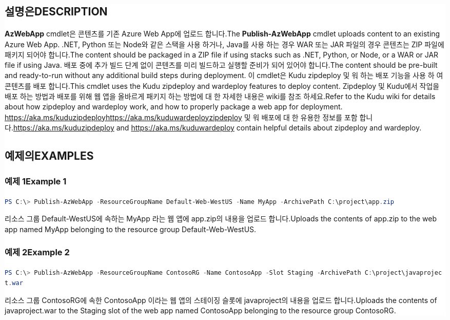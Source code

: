 ## <span data-ttu-id="4ff35-107">설명은</span><span class="sxs-lookup"><span data-stu-id="4ff35-107">DESCRIPTION</span></span>
<span data-ttu-id="4ff35-108">**AzWebApp** cmdlet은 콘텐츠를 기존 Azure Web App에 업로드 합니다.</span><span class="sxs-lookup"><span data-stu-id="4ff35-108">The **Publish-AzWebApp** cmdlet uploads content to an existing Azure Web App.</span></span> <span data-ttu-id="4ff35-109">.NET, Python 또는 Node와 같은 스택을 사용 하거나, Java를 사용 하는 경우 WAR 또는 JAR 파일의 경우 콘텐츠는 ZIP 파일에 패키지 되어야 합니다.</span><span class="sxs-lookup"><span data-stu-id="4ff35-109">The content should be packaged in a ZIP file if using stacks such as .NET, Python, or Node, or a WAR or JAR file if using Java.</span></span> <span data-ttu-id="4ff35-110">배포 중에 추가 빌드 단계 없이 콘텐츠를 미리 빌드하고 실행할 준비가 되어 있어야 합니다.</span><span class="sxs-lookup"><span data-stu-id="4ff35-110">The content should be pre-built and ready-to-run without any additional build steps during deployment.</span></span> <span data-ttu-id="4ff35-111">이 cmdlet은 Kudu zipdeploy 및 워 하는 배포 기능을 사용 하 여 콘텐츠를 배포 합니다.</span><span class="sxs-lookup"><span data-stu-id="4ff35-111">This cmdlet uses the Kudu zipdeploy and wardeploy features to deploy content.</span></span> <span data-ttu-id="4ff35-112">Zipdeploy 및 Kudu에서 작업을 배포 하는 방법과 배포를 위해 웹 앱을 올바르게 패키지 하는 방법에 대 한 자세한 내용은 wiki를 참조 하세요.</span><span class="sxs-lookup"><span data-stu-id="4ff35-112">Refer to the Kudu wiki for details about how zipdeploy and wardeploy work, and how to properly package a web app for deployment.</span></span> <span data-ttu-id="4ff35-113"> https://aka.ms/kuduzipdeployhttps://aka.ms/kuduwardeployzipdeploy 및 워 배포에 대 한 유용한 정보를 포함 합니다.</span><span class="sxs-lookup"><span data-stu-id="4ff35-113">https://aka.ms/kuduzipdeploy and https://aka.ms/kuduwardeploy contain helpful details about zipdeploy and wardeploy.</span></span>

## <span data-ttu-id="4ff35-114">예제의</span><span class="sxs-lookup"><span data-stu-id="4ff35-114">EXAMPLES</span></span>

### <span data-ttu-id="4ff35-115">예제 1</span><span class="sxs-lookup"><span data-stu-id="4ff35-115">Example 1</span></span>
```powershell
PS C:\> Publish-AzWebApp -ResourceGroupName Default-Web-WestUS -Name MyApp -ArchivePath C:\project\app.zip
```

<span data-ttu-id="4ff35-116">리소스 그룹 Default-WestUS에 속하는 MyApp 라는 웹 앱에 app.zip의 내용을 업로드 합니다.</span><span class="sxs-lookup"><span data-stu-id="4ff35-116">Uploads the contents of app.zip to the web app named MyApp belonging to the resource group Default-Web-WestUS.</span></span>

### <span data-ttu-id="4ff35-117">예제 2</span><span class="sxs-lookup"><span data-stu-id="4ff35-117">Example 2</span></span>
```powershell
PS C:\> Publish-AzWebApp -ResourceGroupName ContosoRG -Name ContosoApp -Slot Staging -ArchivePath C:\project\javaproject.war
```

<span data-ttu-id="4ff35-118">리소스 그룹 ContosoRG에 속한 ContosoApp 이라는 웹 앱의 스테이징 슬롯에 javaproject의 내용을 업로드 합니다.</span><span class="sxs-lookup"><span data-stu-id="4ff35-118">Uploads the contents of javaproject.war to the Staging slot of the web app named ContosoApp belonging to the resource group ContosoRG.</span></span>
